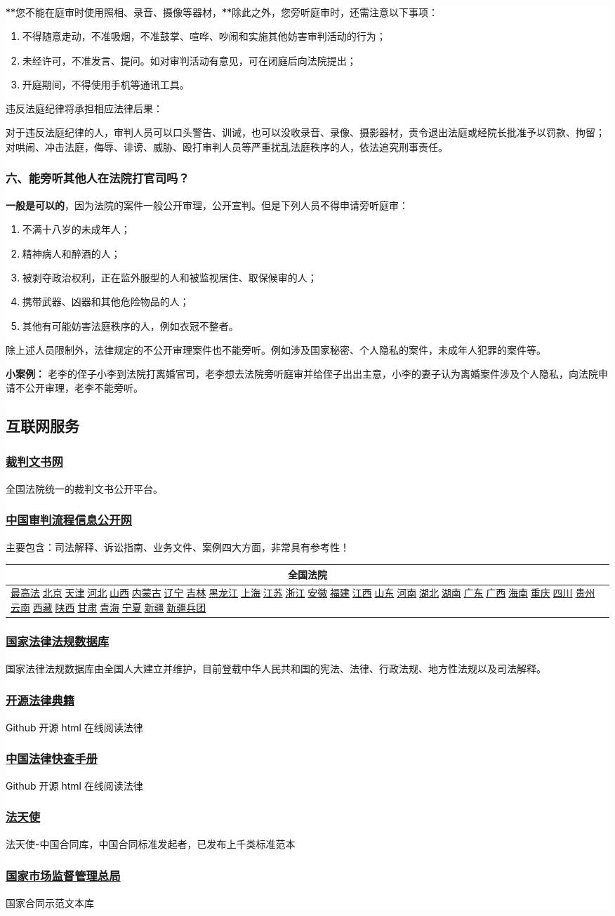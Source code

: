 **您不能在庭审时使用照相、录音、摄像等器材，**除此之外，您旁听庭审时，还需注意以下事项：

1. 不得随意走动，不准吸烟，不准鼓掌、喧哗、吵闹和实施其他妨害审判活动的行为；

2. 未经许可，不准发言、提问。如对审判活动有意见，可在闭庭后向法院提出；

3. 开庭期间，不得使用手机等通讯工具。

违反法庭纪律将承担相应法律后果：

对于违反法庭纪律的人，审判人员可以口头警告、训诫，也可以没收录音、录像、摄影器材，责令退出法庭或经院长批准予以罚款、拘留；对哄闹、冲击法庭，侮辱、诽谤、威胁、殴打审判人员等严重扰乱法庭秩序的人，依法追究刑事责任。

### 六、能旁听其他人在法院打官司吗？

**一般是可以的**，因为法院的案件一般公开审理，公开宣判。但是下列人员不得申请旁听庭审：

1. 不满十八岁的未成年人；

2. 精神病人和醉酒的人；

3. 被剥夺政治权利，正在监外服型的人和被监视居住、取保候审的人；

4. 携带武器、凶器和其他危险物品的人；

5. 其他有可能妨害法庭秩序的人，例如衣冠不整者。

除上述人员限制外，法律规定的不公开审理案件也不能旁听。例如涉及国家秘密、个人隐私的案件，未成年人犯罪的案件等。

**小案例：** 老李的侄子小李到法院打离婚官司，老李想去法院旁听庭审并给侄子出出主意，小李的妻子认为离婚案件涉及个人隐私，向法院申请不公开审理，老李不能旁听。

## 互联网服务

### [裁判文书网](https://wenshu.court.gov.cn/)

全国法院统一的裁判文书公开平台。

### [中国审判流程信息公开网](https://splcgk.court.gov.cn/gzfwww/)

主要包含：司法解释、诉讼指南、业务文件、案例四大方面，非常具有参考性！

| 全国法院                                                     |
| ------------------------------------------------------------ |
| [最高法](http://www.court.gov.cn/) [北京](http://bjgy.chinacourt.org/) [天津](http://tjfy.chinacourt.org/) [河北](http://www.hbcourt.org/) [山西](http://shanxify.chinacourt.org/index.shtml) [内蒙古](http://nmgfy.chinacourt.org/) [辽宁](http://lnfy.chinacourt.org/) [吉林](http://jlfy.chinacourt.org/) [黑龙江](http://www.hljcourt.gov.cn/) [上海](http://www.hshfy.sh.cn/shfy/gweb/index.html) [江苏](http://www.jsfy.gov.cn/) [浙江](http://www.zjcourt.cn/) [安徽](http://www.ahcourt.gov.cn/) [福建](http://fjfy.chinacourt.org/) [江西](http://jxfy.chinacourt.org/) [山东](http://www.sdcourt.gov.cn/) [河南](http://www.hncourt.gov.cn/) [湖北](http://hubeigy.chinacourt.org/) [湖南](http://hunanfy.chinacourt.org/index.shtml) [广东](http://www.gdcourts.gov.cn/) [广西](http://gxfy.chinacourt.org/) [海南](http://www.hicourt.gov.cn/bution/default.asp) [重庆](http://cqfy.chinacourt.org/) [四川](http://www.sccourt.gov.cn/) [贵州](http://www.guizhoucourt.gov.cn/) [云南](http://ynfy.chinacourt.gov.cn/index.shtml) [西藏](http://tibet.chinacourt.org/) [陕西](http://sxfy.chinacourt.org/) [甘肃](http://www.chinagscourt.gov.cn/index.htm) [青海](http://qhfy.chinacourt.org/) [宁夏](http://www.nxfy.gov.cn/) [新疆](http://www.xjcourt.org/) [新疆兵团](http://xjbtfy.chinacourt.org/index.shtml) |

### [国家法律法规数据库](https://flk.npc.gov.cn/)

国家法律法规数据库由全国人大建立并维护，目前登载中华人民共和国的宪法、法律、行政法规、地方性法规以及司法解释。

### [开源法律典籍](https://www.justlaws.cn/)

Github 开源 html 在线阅读法律

### [中国法律快查手册](https://lawrefbook.github.io/)

Github 开源 html 在线阅读法律

### [法天使](https://www.fatianshi.cn/)

法天使-中国合同库，中国合同标准发起者，已发布上千类标准范本

### [国家市场监督管理总局](https://cont.12315.cn/)

国家合同示范文本库
